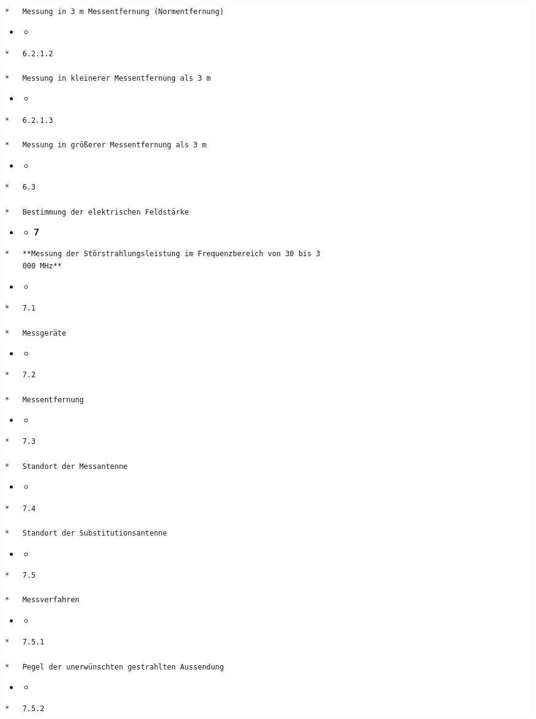     *   Messung in 3 m Messentfernung (Normentfernung)


*    *
    *   6.2.1.2

    *   Messung in kleinerer Messentfernung als 3 m


*    *
    *   6.2.1.3

    *   Messung in größerer Messentfernung als 3 m


*    *
    *   6.3

    *   Bestimmung der elektrischen Feldstärke


*    *   **7**

    *   **Messung der Störstrahlungsleistung im Frequenzbereich von 30 bis 3
        000 MHz**


*    *
    *   7.1

    *   Messgeräte


*    *
    *   7.2

    *   Messentfernung


*    *
    *   7.3

    *   Standort der Messantenne


*    *
    *   7.4

    *   Standort der Substitutionsantenne


*    *
    *   7.5

    *   Messverfahren


*    *
    *   7.5.1

    *   Pegel der unerwünschten gestrahlten Aussendung


*    *
    *   7.5.2
